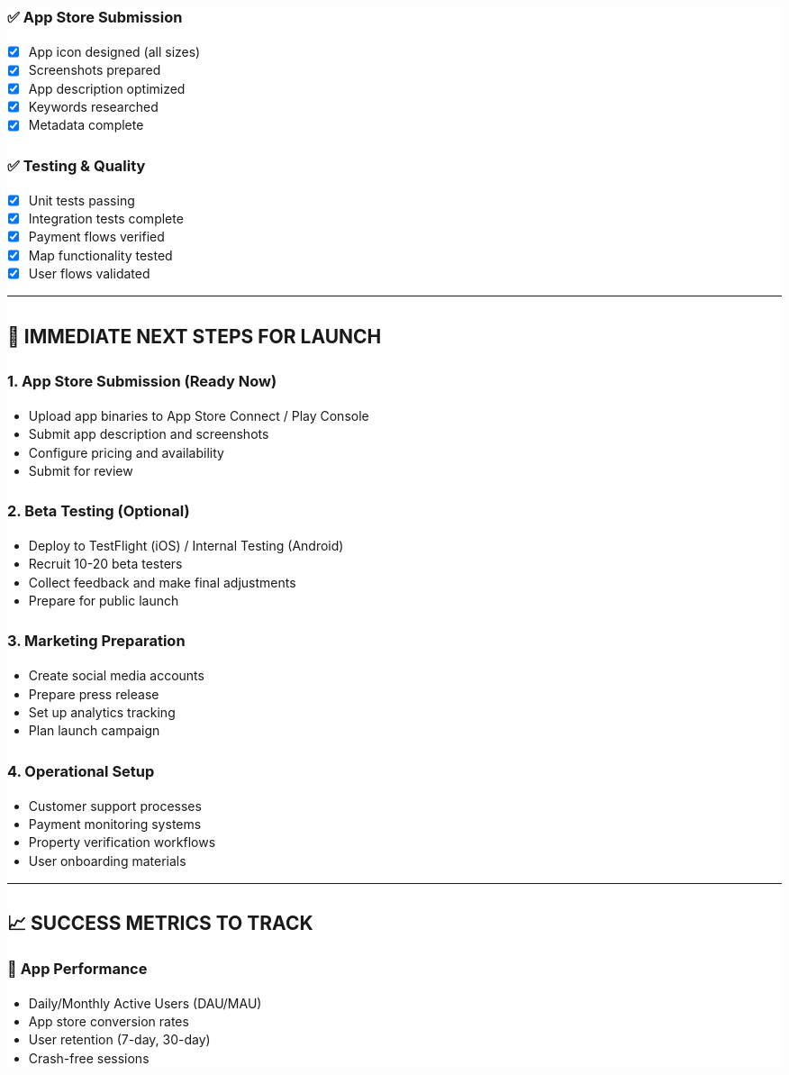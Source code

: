 ### ✅ **App Store Submission**
- [x] App icon designed (all sizes)
- [x] Screenshots prepared
- [x] App description optimized
- [x] Keywords researched
- [x] Metadata complete

### ✅ **Testing & Quality**
- [x] Unit tests passing
- [x] Integration tests complete
- [x] Payment flows verified
- [x] Map functionality tested
- [x] User flows validated

---

## 🚀 **IMMEDIATE NEXT STEPS FOR LAUNCH**

### 1. **App Store Submission** (Ready Now)
- Upload app binaries to App Store Connect / Play Console
- Submit app description and screenshots
- Configure pricing and availability
- Submit for review

### 2. **Beta Testing** (Optional)
- Deploy to TestFlight (iOS) / Internal Testing (Android)
- Recruit 10-20 beta testers
- Collect feedback and make final adjustments
- Prepare for public launch

### 3. **Marketing Preparation**
- Create social media accounts
- Prepare press release
- Set up analytics tracking
- Plan launch campaign

### 4. **Operational Setup**
- Customer support processes
- Payment monitoring systems
- Property verification workflows
- User onboarding materials

---

## 📈 **SUCCESS METRICS TO TRACK**

### 📱 **App Performance**
- Daily/Monthly Active Users (DAU/MAU)
- App store conversion rates
- User retention (7-day, 30-day)
- Crash-free sessions
